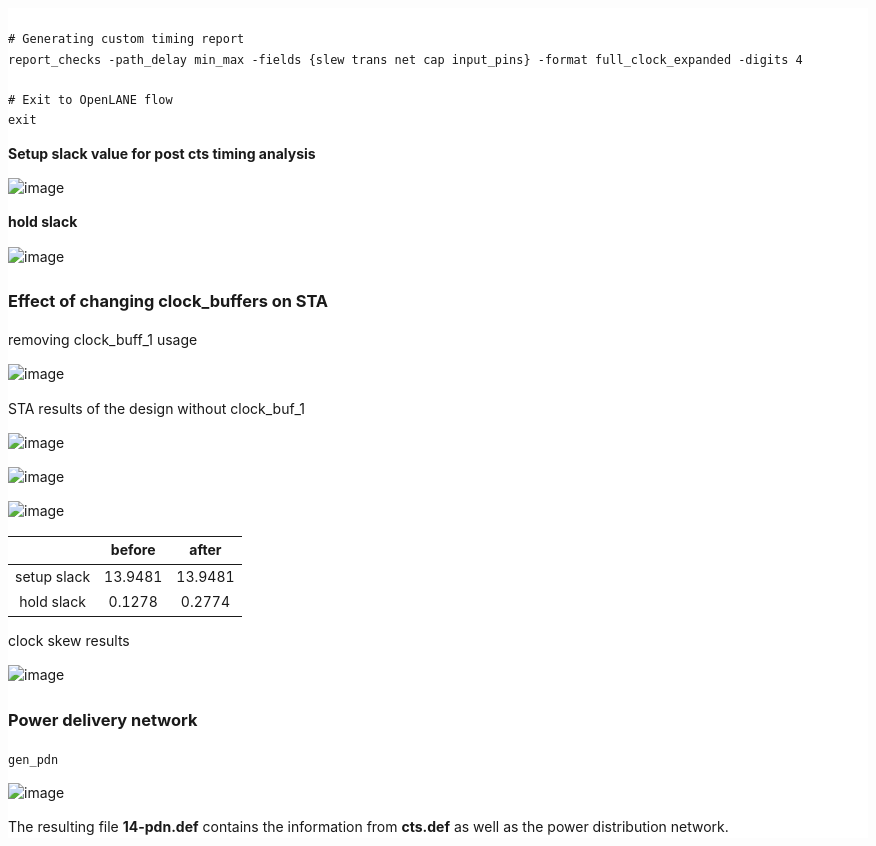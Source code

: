 ```

# Generating custom timing report
report_checks -path_delay min_max -fields {slew trans net cap input_pins} -format full_clock_expanded -digits 4

# Exit to OpenLANE flow
exit

```

**Setup slack value for post cts timing analysis**

![image](https://github.com/himansh107/openlane_workshop/assets/75253218/980f52c5-5382-4665-9770-91ea3ce10123) </p>

**hold slack**  </p>

![image](https://github.com/himansh107/openlane_workshop/assets/75253218/8656b484-7dee-494e-981c-03f550eee151) </p>

### Effect of changing clock_buffers on STA

removing clock_buff_1 usage </p> 

![image](https://github.com/himansh107/openlane_workshop/assets/75253218/561a6f6f-32a4-491e-8381-18c98f05c948) </p>

STA results of the design without clock_buf_1 </p>

![image](https://github.com/himansh107/openlane_workshop/assets/75253218/f8cb703b-b475-440b-8dd3-3911418ed3f3) </p>

![image](https://github.com/himansh107/openlane_workshop/assets/75253218/9e4b18b5-e439-4414-b402-e05561f82511) </p>

![image](https://github.com/himansh107/openlane_workshop/assets/75253218/3e66af83-cc92-424a-8bac-f88d9163531f) </p>

|| before | after |
|:---: | :---:  | :-: |
|setup slack|13.9481|13.9481|
|hold slack|0.1278|0.2774|

clock skew results </p>
![image](https://github.com/himansh107/openlane_workshop/assets/75253218/bb793f53-7cc3-4909-a8fb-b319b0d428f4) </p>

### Power delivery network

```
gen_pdn
```

![image](https://github.com/himansh107/openlane_workshop/assets/75253218/042d77e9-aa7c-46cf-a575-988872f74cad) </p>

The resulting file **14-pdn.def** contains the information from **cts.def** as well as the power distribution network. </p>
